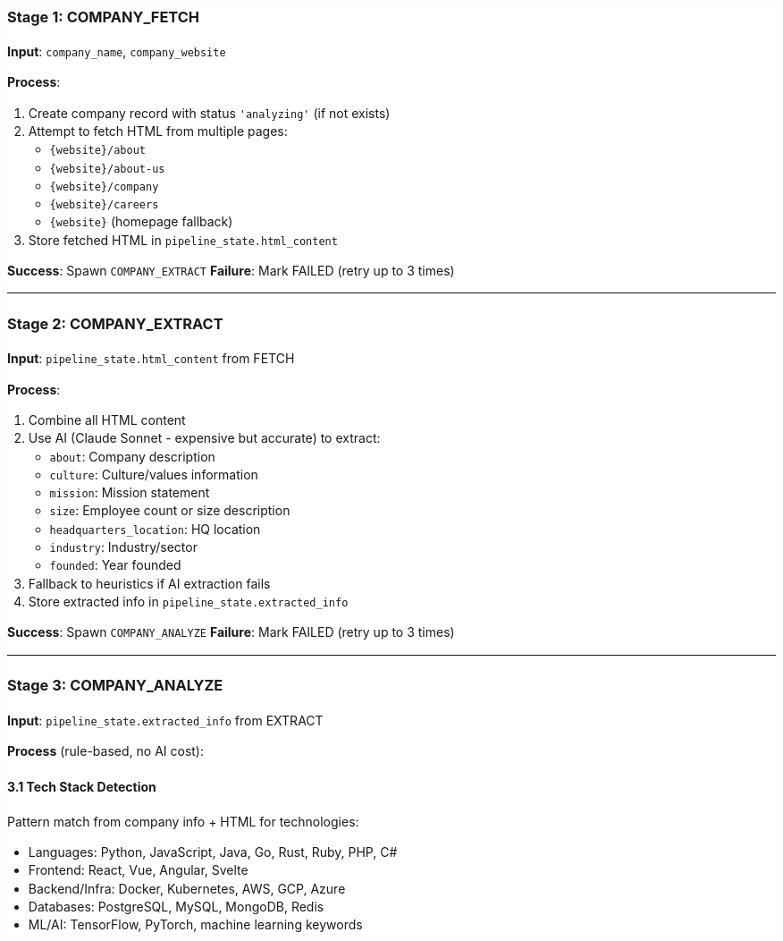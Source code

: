 ### Stage 1: COMPANY_FETCH

**Input**: `company_name`, `company_website`

**Process**:

1. Create company record with status `'analyzing'` (if not exists)
2. Attempt to fetch HTML from multiple pages:
   - `{website}/about`
   - `{website}/about-us`
   - `{website}/company`
   - `{website}/careers`
   - `{website}` (homepage fallback)
3. Store fetched HTML in `pipeline_state.html_content`

**Success**: Spawn `COMPANY_EXTRACT`
**Failure**: Mark FAILED (retry up to 3 times)

---

### Stage 2: COMPANY_EXTRACT

**Input**: `pipeline_state.html_content` from FETCH

**Process**:

1. Combine all HTML content
2. Use AI (Claude Sonnet - expensive but accurate) to extract:
   - `about`: Company description
   - `culture`: Culture/values information
   - `mission`: Mission statement
   - `size`: Employee count or size description
   - `headquarters_location`: HQ location
   - `industry`: Industry/sector
   - `founded`: Year founded
3. Fallback to heuristics if AI extraction fails
4. Store extracted info in `pipeline_state.extracted_info`

**Success**: Spawn `COMPANY_ANALYZE`
**Failure**: Mark FAILED (retry up to 3 times)

---

### Stage 3: COMPANY_ANALYZE

**Input**: `pipeline_state.extracted_info` from EXTRACT

**Process** (rule-based, no AI cost):

#### 3.1 Tech Stack Detection

Pattern match from company info + HTML for technologies:

- Languages: Python, JavaScript, Java, Go, Rust, Ruby, PHP, C#
- Frontend: React, Vue, Angular, Svelte
- Backend/Infra: Docker, Kubernetes, AWS, GCP, Azure
- Databases: PostgreSQL, MySQL, MongoDB, Redis
- ML/AI: TensorFlow, PyTorch, machine learning keywords
